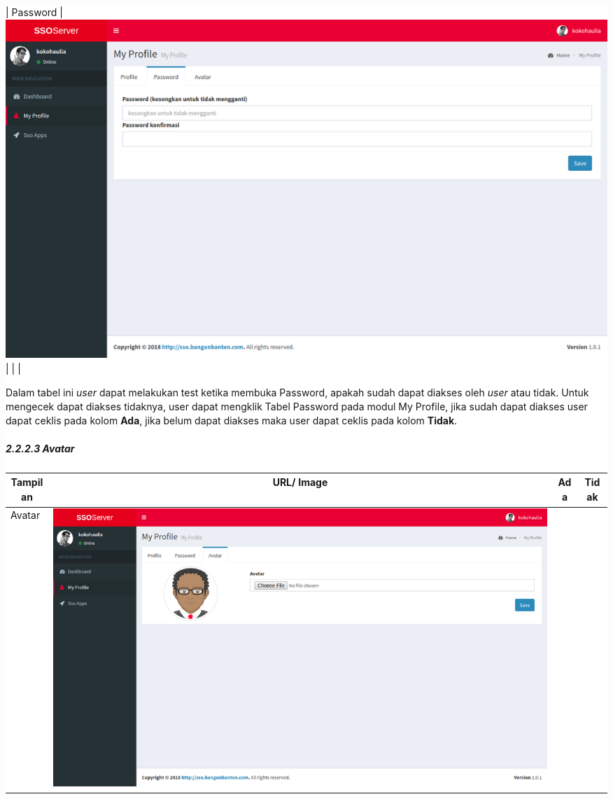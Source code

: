 | Password | [![ilustrasi-alur-prototyping](../images/sso/pengembangan/20180724_member_my-profile_password.png)](../images/sso/pengembangan/20180724_member_my-profile_password.png) |      |       |

Dalam tabel ini *user* dapat melakukan test ketika membuka Password, apakah sudah dapat diakses oleh *user* atau tidak. Untuk mengecek dapat diakses tidaknya, user dapat mengklik Tabel Password pada modul My Profile, jika sudah dapat diakses user dapat ceklis pada kolom **Ada**, jika belum dapat diakses maka user dapat ceklis pada kolom **Tidak**.

##### 2.2.2.3 Avatar

| Tampilan | URL/ Image                               | Ada  | Tidak |
| -------- | ---------------------------------------- | ---- | ----- |
| Avatar   | [![ilustrasi-alur-prototyping](../images/sso/pengembangan/20180724_member_my-profile_avatar.png)](../images/sso/pengembangan/20180724_member_my-profile_avatar.png) |      |       |
